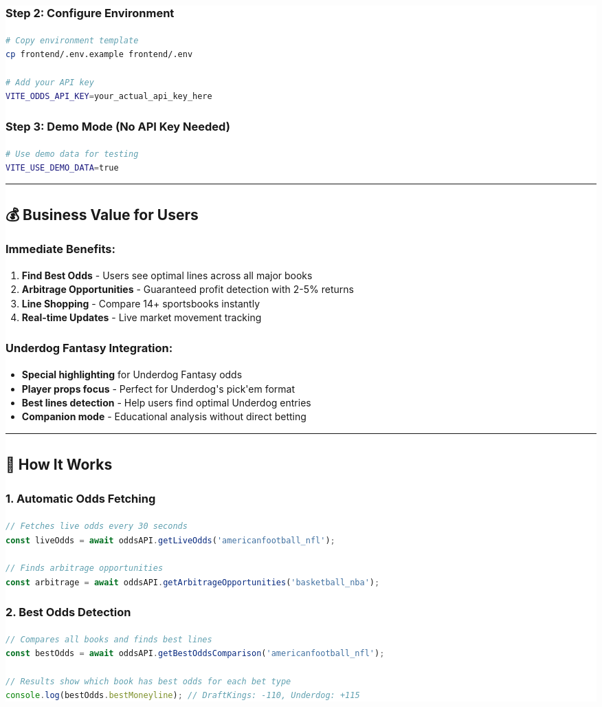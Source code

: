 ### **Step 2: Configure Environment**
```bash
# Copy environment template
cp frontend/.env.example frontend/.env

# Add your API key
VITE_ODDS_API_KEY=your_actual_api_key_here
```

### **Step 3: Demo Mode (No API Key Needed)**
```bash
# Use demo data for testing
VITE_USE_DEMO_DATA=true
```

---

## 💰 Business Value for Users

### **Immediate Benefits**:
1. **Find Best Odds** - Users see optimal lines across all major books
2. **Arbitrage Opportunities** - Guaranteed profit detection with 2-5% returns
3. **Line Shopping** - Compare 14+ sportsbooks instantly  
4. **Real-time Updates** - Live market movement tracking

### **Underdog Fantasy Integration**:
- **Special highlighting** for Underdog Fantasy odds
- **Player props focus** - Perfect for Underdog's pick'em format
- **Best lines detection** - Help users find optimal Underdog entries
- **Companion mode** - Educational analysis without direct betting

---

## 🎯 How It Works

### **1. Automatic Odds Fetching**
```typescript
// Fetches live odds every 30 seconds
const liveOdds = await oddsAPI.getLiveOdds('americanfootball_nfl');

// Finds arbitrage opportunities
const arbitrage = await oddsAPI.getArbitrageOpportunities('basketball_nba');
```

### **2. Best Odds Detection**
```typescript  
// Compares all books and finds best lines
const bestOdds = await oddsAPI.getBestOddsComparison('americanfootball_nfl');

// Results show which book has best odds for each bet type
console.log(bestOdds.bestMoneyline); // DraftKings: -110, Underdog: +115
```
